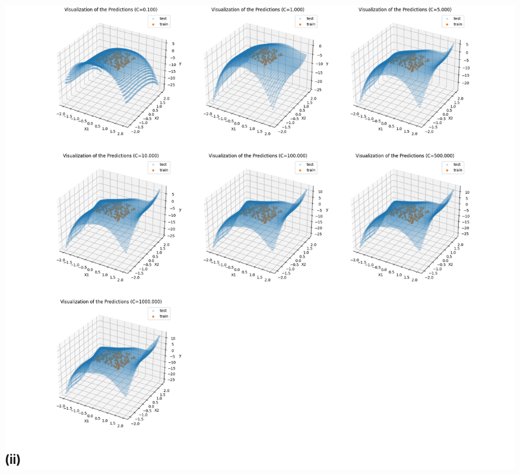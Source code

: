 <div> 
<center>
<img src="./1e.png" alt="Figure5" style="zoom:70%;" />
</center>
</div>




## (ii)
